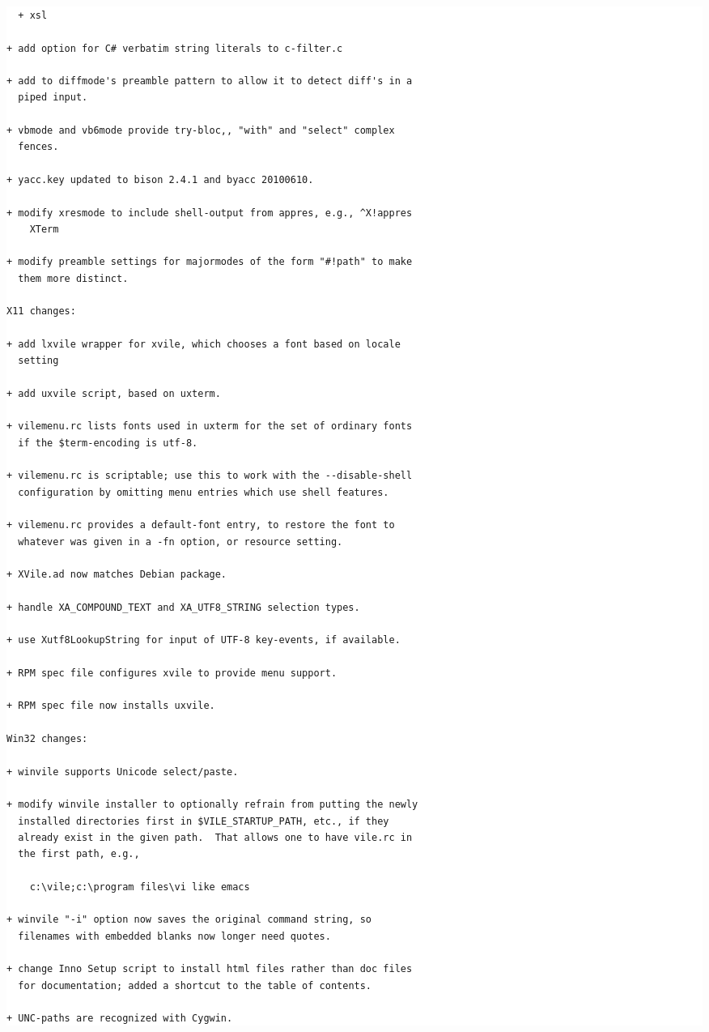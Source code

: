 	  + xsl

	+ add option for C# verbatim string literals to c-filter.c

	+ add to diffmode's preamble pattern to allow it to detect diff's in a
	  piped input.

	+ vbmode and vb6mode provide try-bloc,, "with" and "select" complex
	  fences.

	+ yacc.key updated to bison 2.4.1 and byacc 20100610.

	+ modify xresmode to include shell-output from appres, e.g., ^X!appres
		XTerm

	+ modify preamble settings for majormodes of the form "#!path" to make
	  them more distinct.

    X11 changes:

	+ add lxvile wrapper for xvile, which chooses a font based on locale
	  setting

	+ add uxvile script, based on uxterm.

	+ vilemenu.rc lists fonts used in uxterm for the set of ordinary fonts
	  if the $term-encoding is utf-8.

	+ vilemenu.rc is scriptable; use this to work with the --disable-shell
	  configuration by omitting menu entries which use shell features.

	+ vilemenu.rc provides a default-font entry, to restore the font to
	  whatever was given in a -fn option, or resource setting.

	+ XVile.ad now matches Debian package.

	+ handle XA_COMPOUND_TEXT and XA_UTF8_STRING selection types.

	+ use Xutf8LookupString for input of UTF-8 key-events, if available.

	+ RPM spec file configures xvile to provide menu support.

	+ RPM spec file now installs uxvile.

    Win32 changes:

	+ winvile supports Unicode select/paste.

	+ modify winvile installer to optionally refrain from putting the newly
	  installed directories first in $VILE_STARTUP_PATH, etc., if they
	  already exist in the given path.  That allows one to have vile.rc in
	  the first path, e.g.,

		c:\vile;c:\program files\vi like emacs

	+ winvile "-i" option now saves the original command string, so
	  filenames with embedded blanks now longer need quotes.

	+ change Inno Setup script to install html files rather than doc files
	  for documentation; added a shortcut to the table of contents.

	+ UNC-paths are recognized with Cygwin.
